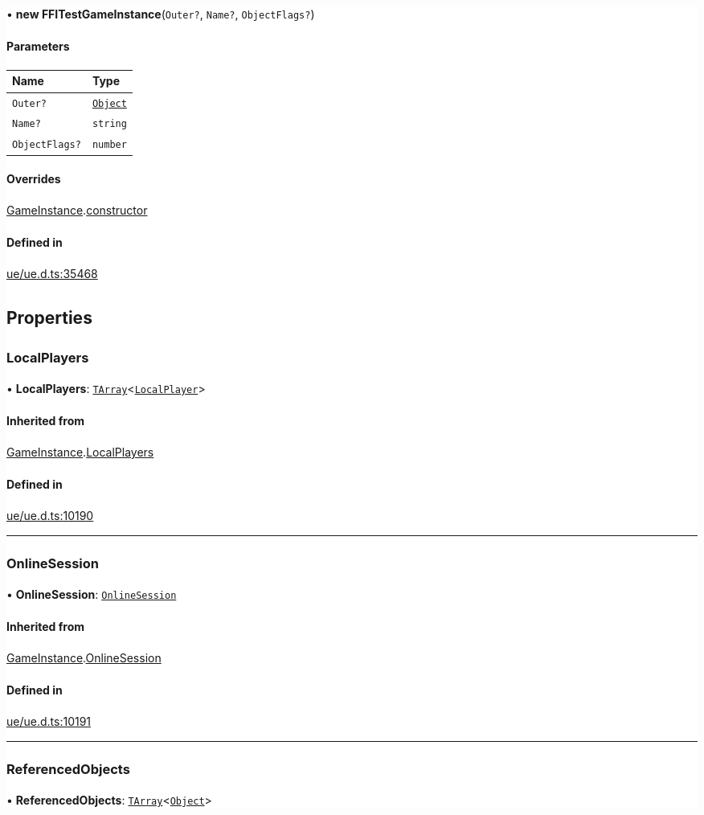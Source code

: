 • **new FFITestGameInstance**(`Outer?`, `Name?`, `ObjectFlags?`)

#### Parameters

| Name | Type |
| :------ | :------ |
| `Outer?` | [`Object`](ue_ue.Object.md) |
| `Name?` | `string` |
| `ObjectFlags?` | `number` |

#### Overrides

[GameInstance](ue_ue.GameInstance.md).[constructor](ue_ue.GameInstance.md#constructor)

#### Defined in

[ue/ue.d.ts:35468](https://github.com/YugMetaverse/yug_typings/blob/b7d9b19/ue/ue.d.ts#L35468)

## Properties

### LocalPlayers

• **LocalPlayers**: [`TArray`](../interfaces/ue_puerts.TArray.md)<[`LocalPlayer`](ue_ue.LocalPlayer.md)\>

#### Inherited from

[GameInstance](ue_ue.GameInstance.md).[LocalPlayers](ue_ue.GameInstance.md#localplayers)

#### Defined in

[ue/ue.d.ts:10190](https://github.com/YugMetaverse/yug_typings/blob/b7d9b19/ue/ue.d.ts#L10190)

___

### OnlineSession

• **OnlineSession**: [`OnlineSession`](ue_ue.OnlineSession.md)

#### Inherited from

[GameInstance](ue_ue.GameInstance.md).[OnlineSession](ue_ue.GameInstance.md#onlinesession)

#### Defined in

[ue/ue.d.ts:10191](https://github.com/YugMetaverse/yug_typings/blob/b7d9b19/ue/ue.d.ts#L10191)

___

### ReferencedObjects

• **ReferencedObjects**: [`TArray`](../interfaces/ue_puerts.TArray.md)<[`Object`](ue_ue.Object.md)\>
